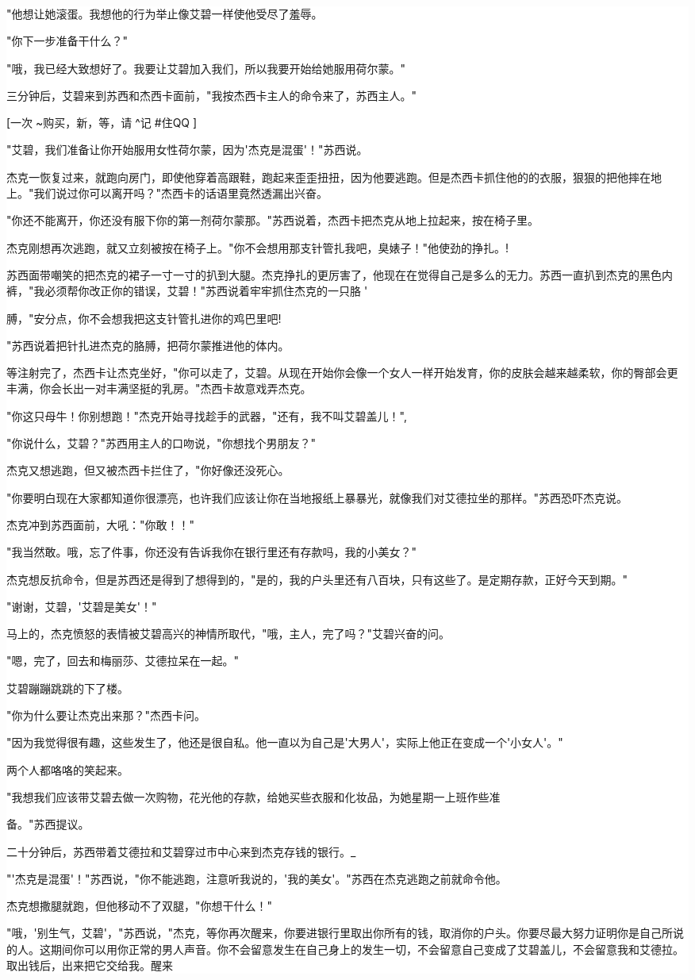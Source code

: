 "他想让她滚蛋。我想他的行为举止像艾碧一样使他受尽了羞辱。

"你下一步准备干什么？"

"哦，我已经大致想好了。我要让艾碧加入我们，所以我要开始给她服用荷尔蒙。"

三分钟后，艾碧来到苏西和杰西卡面前，"我按杰西卡主人的命令来了，苏西主人。"

[一次 ~购买，新，等，请 ^记 #住QQ ]

"艾碧，我们准备让你开始服用女性荷尔蒙，因为'杰克是混蛋'！"苏西说。

杰克一恢复过来，就跑向房门，即使他穿着高跟鞋，跑起来歪歪扭扭，因为他要逃跑。但是杰西卡抓住他的的衣服，狠狠的把他摔在地上。"我们说过你可以离开吗？"杰西卡的话语里竟然透漏出兴奋。

"你还不能离开，你还没有服下你的第一剂荷尔蒙那。"苏西说着，杰西卡把杰克从地上拉起来，按在椅子里。

杰克刚想再次逃跑，就又立刻被按在椅子上。"你不会想用那支针管扎我吧，臭婊子！"他使劲的挣扎。!

苏西面带嘲笑的把杰克的裙子一寸一寸的扒到大腿。杰克挣扎的更厉害了，他现在在觉得自己是多么的无力。苏西一直扒到杰克的黑色内裤，"我必须帮你改正你的错误，艾碧！"苏西说着牢牢抓住杰克的一只胳 '

膊，"安分点，你不会想我把这支针管扎进你的鸡巴里吧!

"苏西说着把针扎进杰克的胳膊，把荷尔蒙推进他的体内。

等注射完了，杰西卡让杰克坐好，"你可以走了，艾碧。从现在开始你会像一个女人一样开始发育，你的皮肤会越来越柔软，你的臀部会更丰满，你会长出一对丰满坚挺的乳房。"杰西卡故意戏弄杰克。

"你这只母牛！你别想跑！"杰克开始寻找趁手的武器，"还有，我不叫艾碧盖儿！",

"你说什么，艾碧？"苏西用主人的口吻说，"你想找个男朋友？"

杰克又想逃跑，但又被杰西卡拦住了，"你好像还没死心。

"你要明白现在大家都知道你很漂亮，也许我们应该让你在当地报纸上暴暴光，就像我们对艾德拉坐的那样。"苏西恐吓杰克说。

杰克冲到苏西面前，大吼："你敢！！"

"我当然敢。哦，忘了件事，你还没有告诉我你在银行里还有存款吗，我的小美女？"

杰克想反抗命令，但是苏西还是得到了想得到的，"是的，我的户头里还有八百块，只有这些了。是定期存款，正好今天到期。"

"谢谢，艾碧，'艾碧是美女'！"

马上的，杰克愤怒的表情被艾碧高兴的神情所取代，"哦，主人，完了吗？"艾碧兴奋的问。

"嗯，完了，回去和梅丽莎、艾德拉呆在一起。"

艾碧蹦蹦跳跳的下了楼。

"你为什么要让杰克出来那？"杰西卡问。

"因为我觉得很有趣，这些发生了，他还是很自私。他一直以为自己是'大男人'，实际上他正在变成一个'小女人'。"

两个人都咯咯的笑起来。

"我想我们应该带艾碧去做一次购物，花光他的存款，给她买些衣服和化妆品，为她星期一上班作些准

备。"苏西提议。

二十分钟后，苏西带着艾德拉和艾碧穿过市中心来到杰克存钱的银行。_

"'杰克是混蛋'！"苏西说，"你不能逃跑，注意听我说的，'我的美女'。"苏西在杰克逃跑之前就命令他。

杰克想撒腿就跑，但他移动不了双腿，"你想干什么！"

"哦，'别生气，艾碧'，"苏西说，"杰克，等你再次醒来，你要进银行里取出你所有的钱，取消你的户头。你要尽最大努力证明你是自己所说的人。这期间你可以用你正常的男人声音。你不会留意发生在自己身上的发生一切，不会留意自己变成了艾碧盖儿，不会留意我和艾德拉。取出钱后，出来把它交给我。醒来
